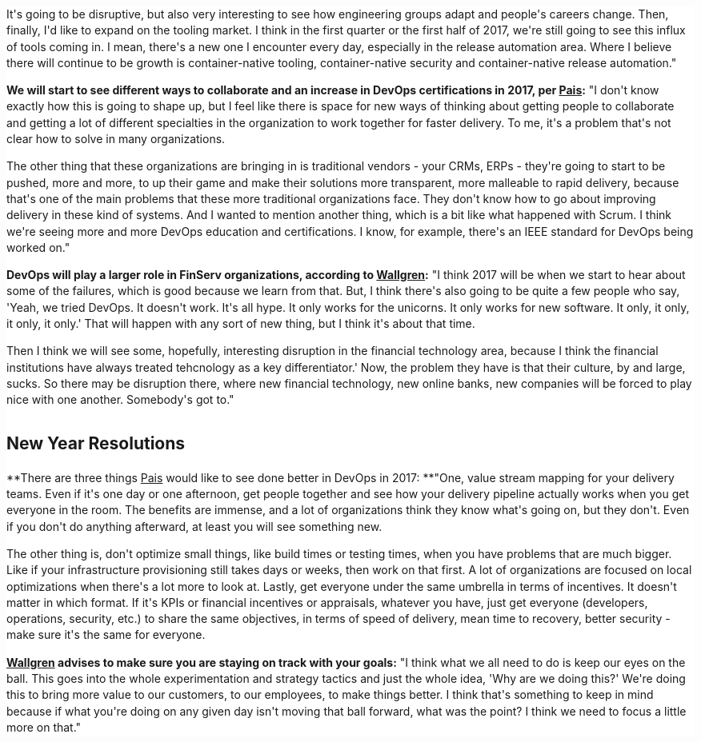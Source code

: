 It's going to be disruptive, but also very interesting to see how engineering groups adapt and people's careers change. Then, finally, I'd like to expand on the tooling market. I think in the first quarter or the first half of 2017, we're still going to see this influx of tools coming in. I mean, there's a new one I encounter every day, especially in the release automation area. Where I believe there will continue to be growth is container-native tooling, container-native security and container-native release automation."

**We will start to see different ways to collaborate and an increase in DevOps certifications in 2017, per [Pais](https://twitter.com/manupaisable):** "I don't know exactly how this is going to shape up, but I feel like there is space for new ways of thinking about getting people to collaborate and getting a lot of different specialties in the organization to work together for faster delivery. To me, it's a problem that's not clear how to solve in many organizations.

The other thing that these organizations are bringing in is traditional vendors - your CRMs, ERPs - they're going to start to be pushed, more and more, to up their game and make their solutions more transparent, more malleable to rapid delivery, because that's one of the main problems that these more traditional organizations face. They don't know how to go about improving delivery in these kind of systems. And I wanted to mention another thing, which is a bit like what happened with Scrum. I think we're seeing more and more DevOps education and certifications. I know, for example, there's an IEEE standard for DevOps being worked on."

**DevOps will play a larger role in FinServ organizations, according to [Wallgren](https://twitter.com/anders_wallgren):** "I think 2017 will be when we start to hear about some of the failures, which is good because we learn from that. But, I think there's also going to be quite a few people who say, 'Yeah, we tried DevOps. It doesn't work. It's all hype. It only works for the unicorns. It only works for new software. It only, it only, it only, it only.' That will happen with any sort of new thing, but I think it's about that time.

Then I think we will see some, hopefully, interesting disruption in the financial technology area, because I think the financial institutions have always treated tehcnology as a key differentiator.' Now, the problem they have is that their culture, by and large, sucks. So there may be disruption there, where new financial technology, new online banks, new companies will be forced to play nice with one another. Somebody's got to."

## New Year Resolutions

**There are three things [Pais](https://twitter.com/manupaisable) would like to see done better in DevOps in 2017: **"One, value stream mapping for your delivery teams. Even if it's one day or one afternoon, get people together and see how your delivery pipeline actually works when you get everyone in the room. The benefits are immense, and a lot of organizations think they know what's going on, but they don't. Even if you don't do anything afterward, at least you will see something new.

The other thing is, don't optimize small things, like build times or testing times, when you have problems that are much bigger. Like if your infrastructure provisioning still takes days or weeks, then work on that first. A lot of organizations are focused on local optimizations when there's a lot more to look at. Lastly, get everyone under the same umbrella in terms of incentives. It doesn't matter in which format. If it's KPIs or financial incentives or appraisals, whatever you have, just get everyone (developers, operations, security, etc.) to share the same objectives, in terms of speed of delivery, mean time to recovery, better security - make sure it's the same for everyone.

**[Wallgren](https://twitter.com/anders_wallgren) advises to make sure you are staying on track with your goals:** "I think what we all need to do is keep our eyes on the ball. This goes into the whole experimentation and strategy tactics and just the whole idea, 'Why are we doing this?' We're doing this to bring more value to our customers, to our employees, to make things better. I think that's something to keep in mind because if what you're doing on any given day isn't moving that ball forward, what was the point? I think we need to focus a little more on that."
